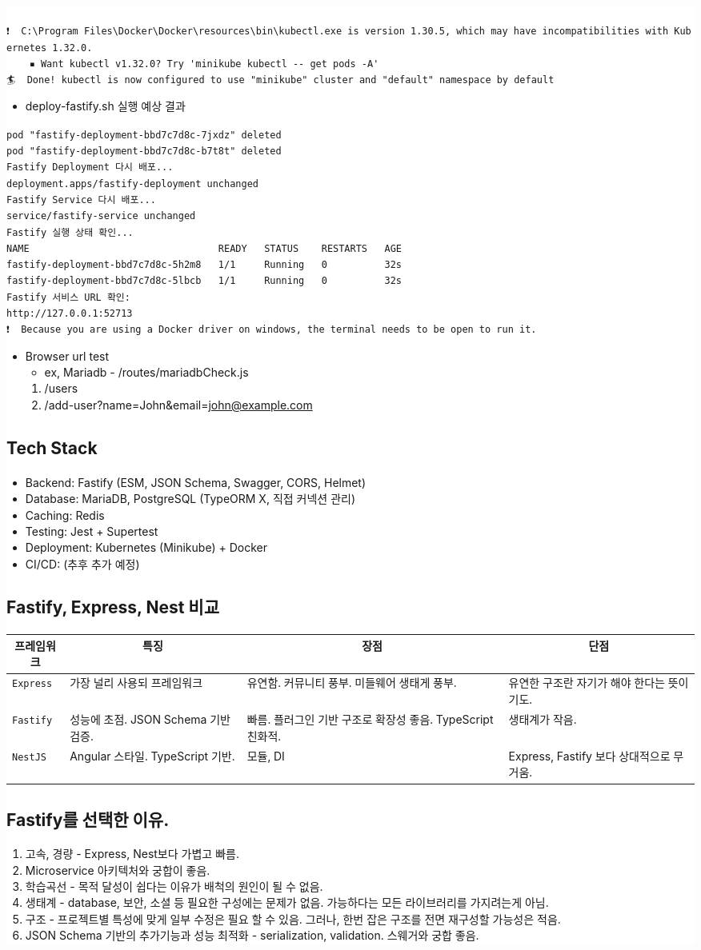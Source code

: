 ```

❗  C:\Program Files\Docker\Docker\resources\bin\kubectl.exe is version 1.30.5, which may have incompatibilities with Kubernetes 1.32.0.
    ▪ Want kubectl v1.32.0? Try 'minikube kubectl -- get pods -A'
🏄  Done! kubectl is now configured to use "minikube" cluster and "default" namespace by default
```

- deploy-fastify.sh 실행 예상 결과

```
pod "fastify-deployment-bbd7c7d8c-7jxdz" deleted
pod "fastify-deployment-bbd7c7d8c-b7t8t" deleted
Fastify Deployment 다시 배포...
deployment.apps/fastify-deployment unchanged
Fastify Service 다시 배포...
service/fastify-service unchanged
Fastify 실행 상태 확인...
NAME                                 READY   STATUS    RESTARTS   AGE
fastify-deployment-bbd7c7d8c-5h2m8   1/1     Running   0          32s
fastify-deployment-bbd7c7d8c-5lbcb   1/1     Running   0          32s
Fastify 서비스 URL 확인:
http://127.0.0.1:52713
❗  Because you are using a Docker driver on windows, the terminal needs to be open to run it.
```

- Browser url test
  - ex, Mariadb - /routes/mariadbCheck.js
  1. /users
  2. /add-user?name=John&email=john@example.com

## Tech Stack

- Backend: Fastify (ESM, JSON Schema, Swagger, CORS, Helmet)
- Database: MariaDB, PostgreSQL (TypeORM X, 직접 커넥션 관리)
- Caching: Redis
- Testing: Jest + Supertest
- Deployment: Kubernetes (Minikube) + Docker
- CI/CD: (추후 추가 예정)

## Fastify, Express, Nest 비교

| 프레임워크 | 특징                                | 장점                                                       | 단점                                       |
| ---------- | ----------------------------------- | ---------------------------------------------------------- | ------------------------------------------ |
| `Express`  | 가장 널리 사용되 프레임워크         | 유연함. 커뮤니티 풍부. 미들웨어 생태게 풍부.               | 유연한 구조란 자기가 해야 한다는 뜻이기도. |
| `Fastify`  | 성능에 초점. JSON Schema 기반 검증. | 빠름. 플러그인 기반 구조로 확장성 좋음. TypeScript 친화적. | 생태계가 작음.                             |
| `NestJS`   | Angular 스타일. TypeScript 기반.    | 모듈, DI                                                   | Express, Fastify 보다 상대적으로 무거움.   |

## Fastify를 선택한 이유.

1. 고속, 경량 - Express, Nest보다 가볍고 빠름.
2. Microservice 아키텍처와 궁합이 좋음.
3. 학습곡선 - 목적 달성이 쉽다는 이유가 배척의 원인이 될 수 없음.
4. 생태계 - database, 보안, 소셜 등 필요한 구성에는 문제가 없음. 가능하다는 모든 라이브러리를 가지려는게 아님.
5. 구조 - 프로젝트별 특성에 맞게 일부 수정은 필요 할 수 있음. 그러나, 한번 잡은 구조를 전면 재구성할 가능성은 적음.
6. JSON Schema 기반의 추가기능과 성능 최적화 - serialization, validation. 스웨거와 궁합 좋음.
